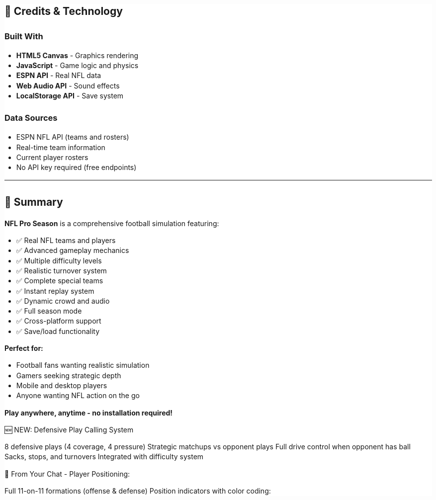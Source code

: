
## 📝 Credits & Technology

### Built With
- **HTML5 Canvas** - Graphics rendering
- **JavaScript** - Game logic and physics
- **ESPN API** - Real NFL data
- **Web Audio API** - Sound effects
- **LocalStorage API** - Save system

### Data Sources
- ESPN NFL API (teams and rosters)
- Real-time team information
- Current player rosters
- No API key required (free endpoints)

---

## 🎯 Summary

**NFL Pro Season** is a comprehensive football simulation featuring:
- ✅ Real NFL teams and players
- ✅ Advanced gameplay mechanics
- ✅ Multiple difficulty levels  
- ✅ Realistic turnover system
- ✅ Complete special teams
- ✅ Instant replay system
- ✅ Dynamic crowd and audio
- ✅ Full season mode
- ✅ Cross-platform support
- ✅ Save/load functionality

**Perfect for:**
- Football fans wanting realistic simulation
- Gamers seeking strategic depth
- Mobile and desktop players
- Anyone wanting NFL action on the go

**Play anywhere, anytime - no installation required!**

🆕 NEW: Defensive Play Calling System

8 defensive plays (4 coverage, 4 pressure)
Strategic matchups vs opponent plays
Full drive control when opponent has ball
Sacks, stops, and turnovers
Integrated with difficulty system

🏈 From Your Chat - Player Positioning:

Full 11-on-11 formations (offense & defense)
Position indicators with color coding:
